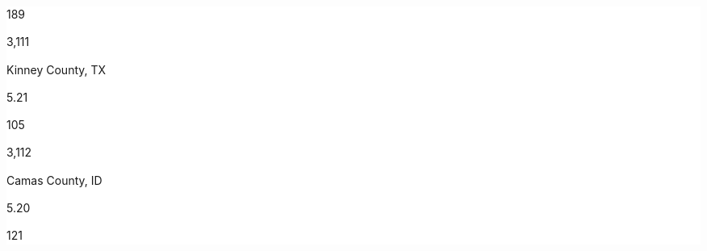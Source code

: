 </td>

<td style="text-align:right;">

189

</td>

<td style="text-align:right;">

3,111

</td>

</tr>

<tr>

<td style="text-align:left;">

Kinney County, TX

</td>

<td style="text-align:right;">

5.21

</td>

<td style="text-align:right;">

105

</td>

<td style="text-align:right;">

3,112

</td>

</tr>

<tr>

<td style="text-align:left;">

Camas County, ID

</td>

<td style="text-align:right;">

5.20

</td>

<td style="text-align:right;">

121

</td>

<td style="text-align:right;">
